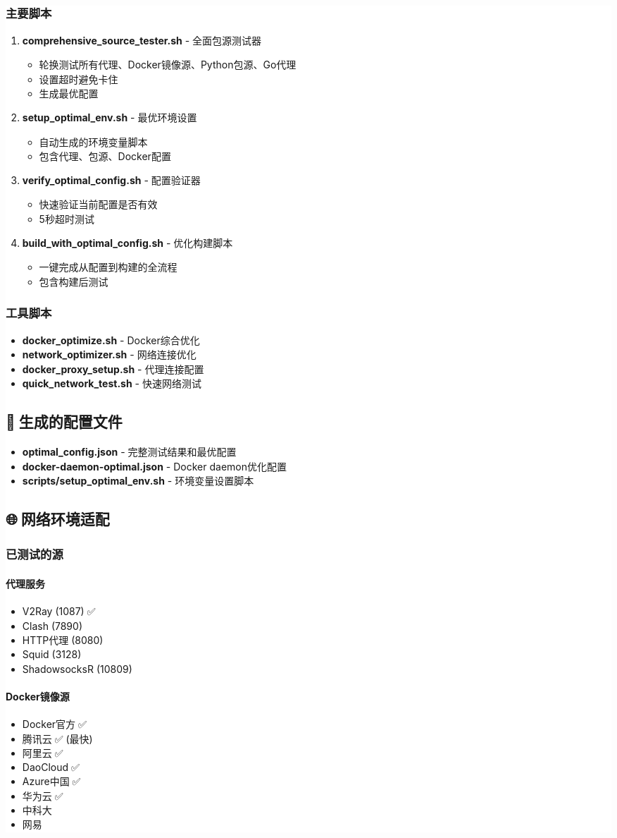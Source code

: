 ### 主要脚本

1. **comprehensive_source_tester.sh** - 全面包源测试器
   - 轮换测试所有代理、Docker镜像源、Python包源、Go代理
   - 设置超时避免卡住
   - 生成最优配置

2. **setup_optimal_env.sh** - 最优环境设置
   - 自动生成的环境变量脚本
   - 包含代理、包源、Docker配置

3. **verify_optimal_config.sh** - 配置验证器
   - 快速验证当前配置是否有效
   - 5秒超时测试

4. **build_with_optimal_config.sh** - 优化构建脚本
   - 一键完成从配置到构建的全流程
   - 包含构建后测试

### 工具脚本

- **docker_optimize.sh** - Docker综合优化
- **network_optimizer.sh** - 网络连接优化  
- **docker_proxy_setup.sh** - 代理连接配置
- **quick_network_test.sh** - 快速网络测试

## 📁 生成的配置文件

- **optimal_config.json** - 完整测试结果和最优配置
- **docker-daemon-optimal.json** - Docker daemon优化配置
- **scripts/setup_optimal_env.sh** - 环境变量设置脚本

## 🌐 网络环境适配

### 已测试的源

#### 代理服务
- V2Ray (1087) ✅
- Clash (7890)
- HTTP代理 (8080)
- Squid (3128)
- ShadowsocksR (10809)

#### Docker镜像源
- Docker官方 ✅
- 腾讯云 ✅ (最快)
- 阿里云 ✅
- DaoCloud ✅
- Azure中国 ✅
- 华为云 ✅
- 中科大
- 网易
